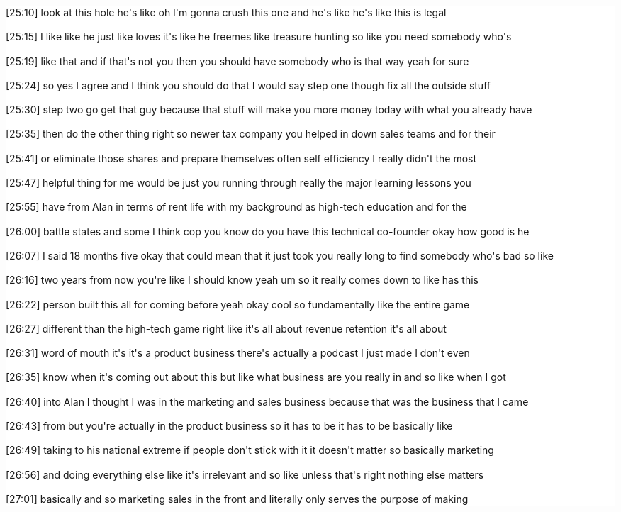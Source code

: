 [25:10] look at this hole he's like oh I'm gonna crush this one and he's like he's like this is legal

[25:15] I like like he just like loves it's like he freemes like treasure hunting so like you need somebody who's

[25:19] like that and if that's not you then you should have somebody who is that way yeah for sure

[25:24] so yes I agree and I think you should do that I would say step one though fix all the outside stuff

[25:30] step two go get that guy because that stuff will make you more money today with what you already have

[25:35] then do the other thing right so newer tax company you helped in down sales teams and for their

[25:41] or eliminate those shares and prepare themselves often self efficiency I really didn't the most

[25:47] helpful thing for me would be just you running through really the major learning lessons you

[25:55] have from Alan in terms of rent life with my background as high-tech education and for the

[26:00] battle states and some I think cop you know do you have this technical co-founder okay how good is he

[26:07] I said 18 months five okay that could mean that it just took you really long to find somebody who's bad so like

[26:16] two years from now you're like I should know yeah um so it really comes down to like has this

[26:22] person built this all for coming before yeah okay cool so fundamentally like the entire game

[26:27] different than the high-tech game right like it's all about revenue retention it's all about

[26:31] word of mouth it's it's a product business there's actually a podcast I just made I don't even

[26:35] know when it's coming out about this but like what business are you really in and so like when I got

[26:40] into Alan I thought I was in the marketing and sales business because that was the business that I came

[26:43] from but you're actually in the product business so it has to be it has to be basically like

[26:49] taking to his national extreme if people don't stick with it it doesn't matter so basically marketing

[26:56] and doing everything else like it's irrelevant and so like unless that's right nothing else matters

[27:01] basically and so marketing sales in the front and literally only serves the purpose of making

